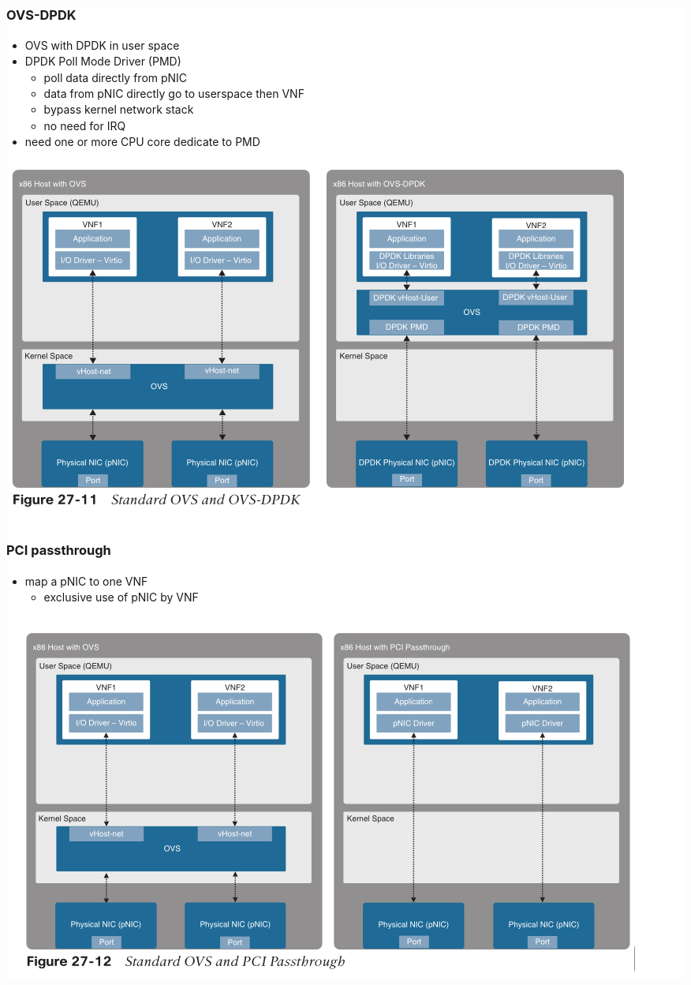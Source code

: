 ### OVS-DPDK

* OVS with DPDK in user space
* DPDK Poll Mode Driver (PMD)
  * poll data directly from pNIC
  * data from pNIC directly go to userspace then VNF
  * bypass kernel network stack
  * no need for IRQ
* need one or more CPU core dedicate to PMD

![](img/2024-11-12-16-37-47.png)

### PCI passthrough

* map a pNIC to one VNF
  * exclusive use of pNIC by VNF

![](img/2024-11-12-16-39-52.png)